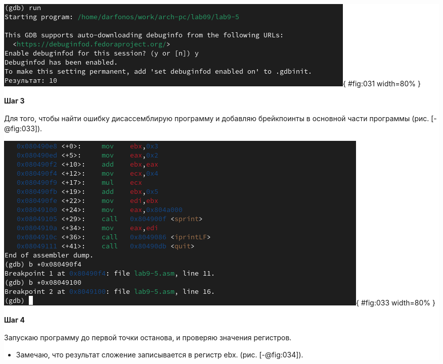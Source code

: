 ![Запуск программы](image/29.png){ #fig:031 width=80% }

**Шаг 3**

Для того, чтобы найти ошибку дисассемблирую программу и добавляю брейкпоинты  в основной части программы (рис. [-@fig:033]).

![Работа с отладчиком](image/30.png){ #fig:033 width=80% }

**Шаг 4**

Запускаю программу до первой точки останова, и проверяю значения регистров. 

- Замечаю, что результат сложение записывается в регистр ebx. (рис. [-@fig:034]).
